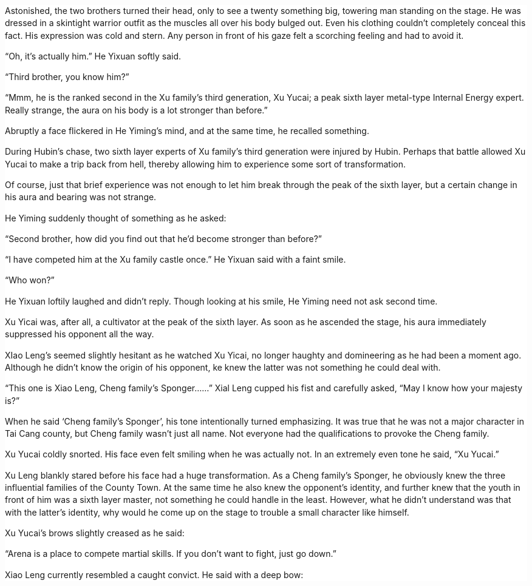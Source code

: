 Astonished, the two brothers turned their head, only to see a twenty something big, towering man standing on the stage. He was dressed in a skintight warrior outfit as the muscles all over his body bulged out. Even his clothing couldn’t completely conceal this fact. His expression was cold and stern. Any person in front of his gaze felt a scorching feeling and had to avoid it.

“Oh, it’s actually him.” He Yixuan softly said.

“Third brother, you know him?”

“Mmm, he is the ranked second in the Xu family’s third generation, Xu Yucai; a peak sixth layer metal-type Internal Energy expert. Really strange, the aura on his body is a lot stronger than before.”

Abruptly a face flickered in He Yiming’s mind, and at the same time, he recalled something.

During Hubin’s chase, two sixth layer experts of Xu family’s third generation were injured by Hubin. Perhaps that battle allowed Xu Yucai to make a trip back from hell, thereby allowing him to experience some sort of transformation.

Of course, just that brief experience was not enough to let him break through the peak of the sixth layer, but a certain change in his aura and bearing was not strange.

He Yiming suddenly thought of something as he asked:

“Second brother, how did you find out that he’d become stronger than before?”

“I have competed him at the Xu family castle once.” He Yixuan said with a faint smile.

“Who won?”

He Yixuan loftily laughed and didn’t reply. Though looking at his smile, He Yiming need not ask second time.

Xu Yicai was, after all, a cultivator at the peak of the sixth layer. As soon as he ascended the stage, his aura immediately suppressed his opponent all the way.

XIao Leng’s seemed slightly hesitant as he watched Xu Yicai, no longer haughty and domineering as he had been a moment ago. Although he didn’t know the origin of his opponent, ke knew the latter was not something he could deal with.

“This one is Xiao Leng, Cheng family’s Sponger……” Xial Leng cupped his fist and carefully asked, “May I know how your majesty is?”

When he said ‘Cheng family’s Sponger’, his tone intentionally turned emphasizing. It was true that he was not a major character in Tai Cang county, but Cheng family wasn’t just all name. Not everyone had the qualifications to provoke the Cheng family.

Xu Yucai coldly snorted. His face even felt smiling when he was actually not. In an extremely even tone he said, “Xu Yucai.”

Xu Leng blankly stared before his face had a huge transformation. As a Cheng family’s Sponger, he obviously knew the three influential families of the County Town. At the same time he also knew the opponent’s identity, and further knew that the youth in front of him was a sixth layer master, not something he could handle in the least. However, what he didn’t understand was that with the latter’s identity, why would he come up on the stage to trouble a small character like himself.

Xu Yucai’s brows slightly creased as he said:

“Arena is a place to compete martial skills. If you don’t want to fight, just go down.”

Xiao Leng currently resembled a caught convict. He said with a deep bow:
